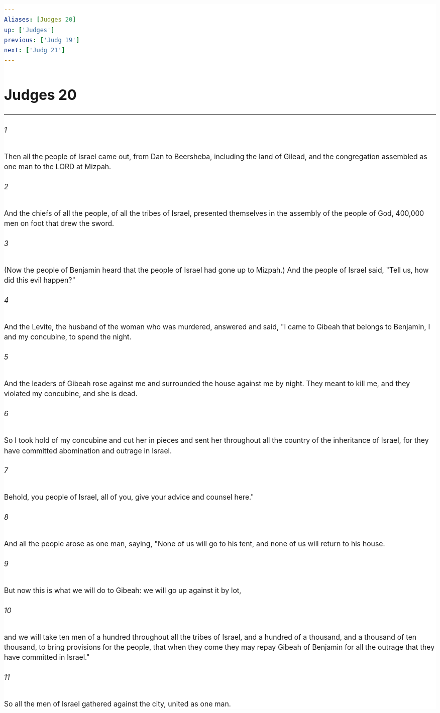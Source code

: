 ```yaml
---
Aliases: [Judges 20]
up: ['Judges']
previous: ['Judg 19']
next: ['Judg 21']
---
```

# Judges 20
***



###### 1 
Then all the people of Israel came out, from Dan to Beersheba, including the land of Gilead, and the congregation assembled as one man to the LORD at Mizpah. 

###### 2 
And the chiefs of all the people, of all the tribes of Israel, presented themselves in the assembly of the people of God, 400,000 men on foot that drew the sword. 

###### 3 
(Now the people of Benjamin heard that the people of Israel had gone up to Mizpah.) And the people of Israel said, "Tell us, how did this evil happen?" 

###### 4 
And the Levite, the husband of the woman who was murdered, answered and said, "I came to Gibeah that belongs to Benjamin, I and my concubine, to spend the night. 

###### 5 
And the leaders of Gibeah rose against me and surrounded the house against me by night. They meant to kill me, and they violated my concubine, and she is dead. 

###### 6 
So I took hold of my concubine and cut her in pieces and sent her throughout all the country of the inheritance of Israel, for they have committed abomination and outrage in Israel. 

###### 7 
Behold, you people of Israel, all of you, give your advice and counsel here." 

###### 8 
And all the people arose as one man, saying, "None of us will go to his tent, and none of us will return to his house. 

###### 9 
But now this is what we will do to Gibeah: we will go up against it by lot, 

###### 10 
and we will take ten men of a hundred throughout all the tribes of Israel, and a hundred of a thousand, and a thousand of ten thousand, to bring provisions for the people, that when they come they may repay Gibeah of Benjamin for all the outrage that they have committed in Israel." 

###### 11 
So all the men of Israel gathered against the city, united as one man. 
